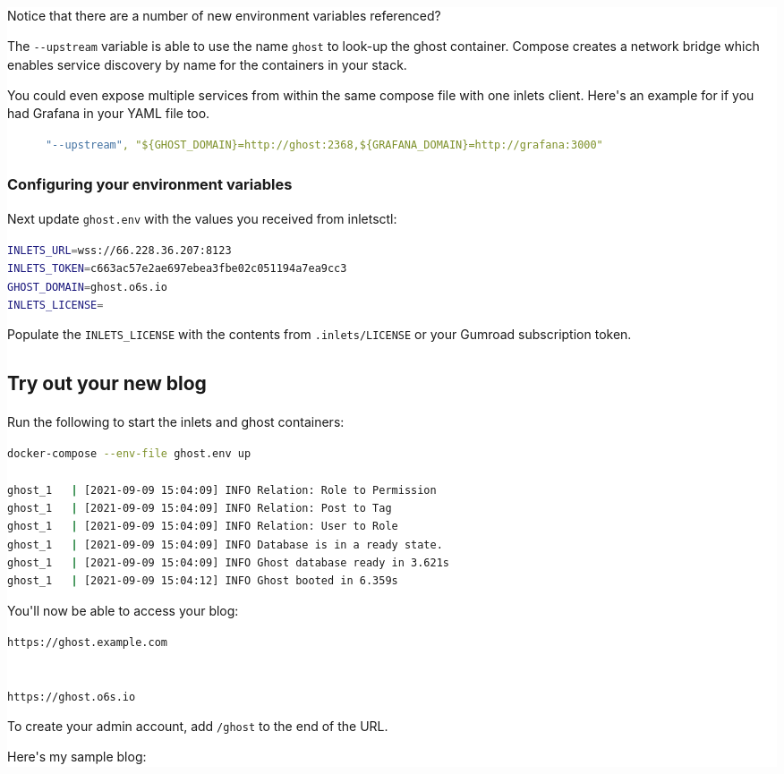 Notice that there are a number of new environment variables referenced?

The `--upstream` variable is able to use the name `ghost` to look-up the ghost container. Compose creates a network bridge which enables service discovery by name for the containers in your stack.

You could even expose multiple services from within the same compose file with one inlets client. Here's an example for if you had Grafana in your YAML file too.

```yaml
      "--upstream", "${GHOST_DOMAIN}=http://ghost:2368,${GRAFANA_DOMAIN}=http://grafana:3000"
```

### Configuring your environment variables

Next update `ghost.env` with the values you received from inletsctl:

```bash
INLETS_URL=wss://66.228.36.207:8123
INLETS_TOKEN=c663ac57e2ae697ebea3fbe02c051194a7ea9cc3
GHOST_DOMAIN=ghost.o6s.io
INLETS_LICENSE=
```

Populate the `INLETS_LICENSE` with the contents from `.inlets/LICENSE` or your Gumroad subscription token.

## Try out your new blog

Run the following to start the inlets and ghost containers:

```bash
docker-compose --env-file ghost.env up

ghost_1   | [2021-09-09 15:04:09] INFO Relation: Role to Permission
ghost_1   | [2021-09-09 15:04:09] INFO Relation: Post to Tag
ghost_1   | [2021-09-09 15:04:09] INFO Relation: User to Role
ghost_1   | [2021-09-09 15:04:09] INFO Database is in a ready state.
ghost_1   | [2021-09-09 15:04:09] INFO Ghost database ready in 3.621s
ghost_1   | [2021-09-09 15:04:12] INFO Ghost booted in 6.359s
```

You'll now be able to access your blog:

```
https://ghost.example.com


https://ghost.o6s.io
```

To create your admin account, add `/ghost` to the end of the URL.

Here's my sample blog:
